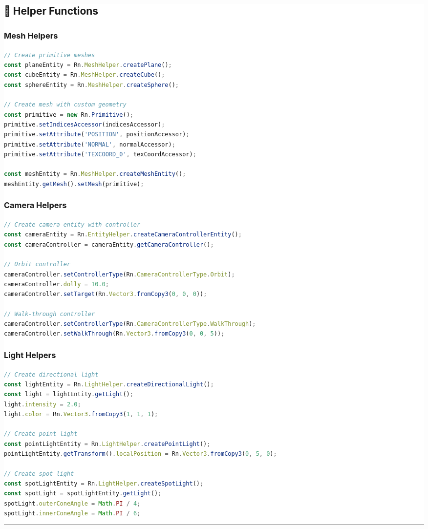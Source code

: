 
## 🔧 Helper Functions

### Mesh Helpers

```typescript
// Create primitive meshes
const planeEntity = Rn.MeshHelper.createPlane();
const cubeEntity = Rn.MeshHelper.createCube();
const sphereEntity = Rn.MeshHelper.createSphere();

// Create mesh with custom geometry
const primitive = new Rn.Primitive();
primitive.setIndicesAccessor(indicesAccessor);
primitive.setAttribute('POSITION', positionAccessor);
primitive.setAttribute('NORMAL', normalAccessor);
primitive.setAttribute('TEXCOORD_0', texCoordAccessor);

const meshEntity = Rn.MeshHelper.createMeshEntity();
meshEntity.getMesh().setMesh(primitive);
```

### Camera Helpers

```typescript
// Create camera entity with controller
const cameraEntity = Rn.EntityHelper.createCameraControllerEntity();
const cameraController = cameraEntity.getCameraController();

// Orbit controller
cameraController.setControllerType(Rn.CameraControllerType.Orbit);
cameraController.dolly = 10.0;
cameraController.setTarget(Rn.Vector3.fromCopy3(0, 0, 0));

// Walk-through controller
cameraController.setControllerType(Rn.CameraControllerType.WalkThrough);
cameraController.setWalkThrough(Rn.Vector3.fromCopy3(0, 0, 5));
```

### Light Helpers

```typescript
// Create directional light
const lightEntity = Rn.LightHelper.createDirectionalLight();
const light = lightEntity.getLight();
light.intensity = 2.0;
light.color = Rn.Vector3.fromCopy3(1, 1, 1);

// Create point light
const pointLightEntity = Rn.LightHelper.createPointLight();
pointLightEntity.getTransform().localPosition = Rn.Vector3.fromCopy3(0, 5, 0);

// Create spot light
const spotLightEntity = Rn.LightHelper.createSpotLight();
const spotLight = spotLightEntity.getLight();
spotLight.outerConeAngle = Math.PI / 4;
spotLight.innerConeAngle = Math.PI / 6;
```

---